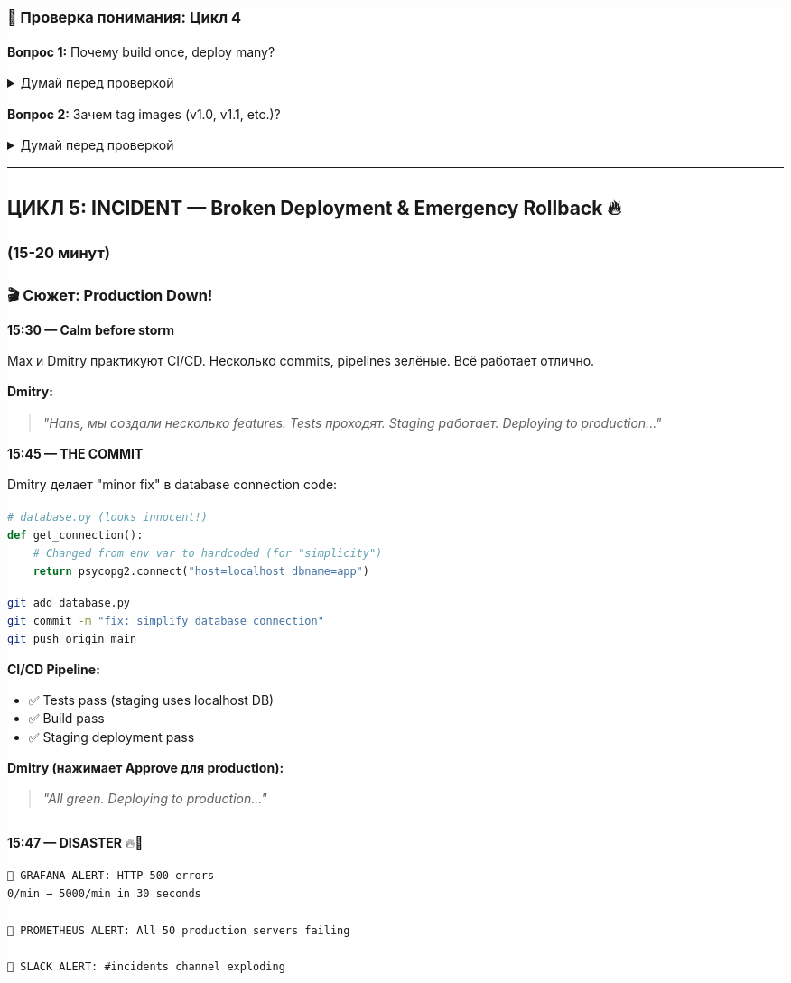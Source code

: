 ### 🤔 Проверка понимания: Цикл 4

**Вопрос 1:** Почему build once, deploy many?

<details><summary>Думай перед проверкой</summary></details>

**Вопрос 2:** Зачем tag images (v1.0, v1.1, etc.)?

<details><summary>Думай перед проверкой</summary></details>

---

## ЦИКЛ 5: INCIDENT — Broken Deployment & Emergency Rollback 🔥
### (15-20 минут)

### 🎬 Сюжет: Production Down!

**15:30 — Calm before storm**

Max и Dmitry практикуют CI/CD. Несколько commits, pipelines зелёные. Всё работает отлично.

**Dmitry:**
> *"Hans, мы создали несколько features. Tests проходят. Staging работает. Deploying to production..."*

**15:45 — THE COMMIT**

Dmitry делает "minor fix" в database connection code:

```python
# database.py (looks innocent!)
def get_connection():
    # Changed from env var to hardcoded (for "simplicity")
    return psycopg2.connect("host=localhost dbname=app")
```

```bash
git add database.py
git commit -m "fix: simplify database connection"
git push origin main
```

**CI/CD Pipeline:**
- ✅ Tests pass (staging uses localhost DB)
- ✅ Build pass
- ✅ Staging deployment pass

**Dmitry (нажимает Approve для production):**
> *"All green. Deploying to production..."*

---

**15:47 — DISASTER** 🔥🚨

```
🚨 GRAFANA ALERT: HTTP 500 errors
0/min → 5000/min in 30 seconds

🚨 PROMETHEUS ALERT: All 50 production servers failing

🚨 SLACK ALERT: #incidents channel exploding
```
